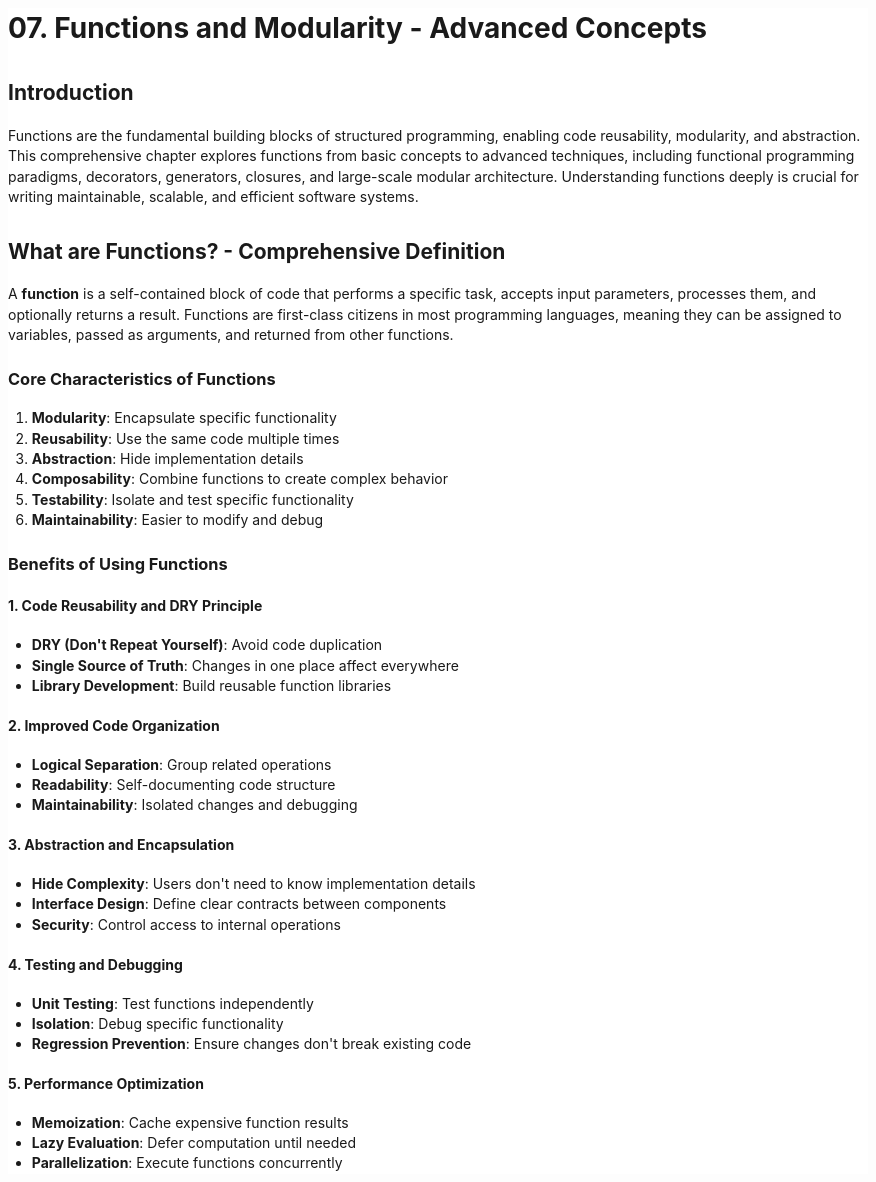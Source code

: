 # 07. Functions and Modularity - Advanced Concepts

## Introduction

Functions are the fundamental building blocks of structured programming, enabling code reusability, modularity, and abstraction. This comprehensive chapter explores functions from basic concepts to advanced techniques, including functional programming paradigms, decorators, generators, closures, and large-scale modular architecture. Understanding functions deeply is crucial for writing maintainable, scalable, and efficient software systems.

## What are Functions? - Comprehensive Definition

A **function** is a self-contained block of code that performs a specific task, accepts input parameters, processes them, and optionally returns a result. Functions are first-class citizens in most programming languages, meaning they can be assigned to variables, passed as arguments, and returned from other functions.

### Core Characteristics of Functions

1. **Modularity**: Encapsulate specific functionality
2. **Reusability**: Use the same code multiple times
3. **Abstraction**: Hide implementation details
4. **Composability**: Combine functions to create complex behavior
5. **Testability**: Isolate and test specific functionality
6. **Maintainability**: Easier to modify and debug

### Benefits of Using Functions

#### 1. Code Reusability and DRY Principle
- **DRY (Don't Repeat Yourself)**: Avoid code duplication
- **Single Source of Truth**: Changes in one place affect everywhere
- **Library Development**: Build reusable function libraries

#### 2. Improved Code Organization
- **Logical Separation**: Group related operations
- **Readability**: Self-documenting code structure
- **Maintainability**: Isolated changes and debugging

#### 3. Abstraction and Encapsulation
- **Hide Complexity**: Users don't need to know implementation details
- **Interface Design**: Define clear contracts between components
- **Security**: Control access to internal operations

#### 4. Testing and Debugging
- **Unit Testing**: Test functions independently
- **Isolation**: Debug specific functionality
- **Regression Prevention**: Ensure changes don't break existing code

#### 5. Performance Optimization
- **Memoization**: Cache expensive function results
- **Lazy Evaluation**: Defer computation until needed
- **Parallelization**: Execute functions concurrently
